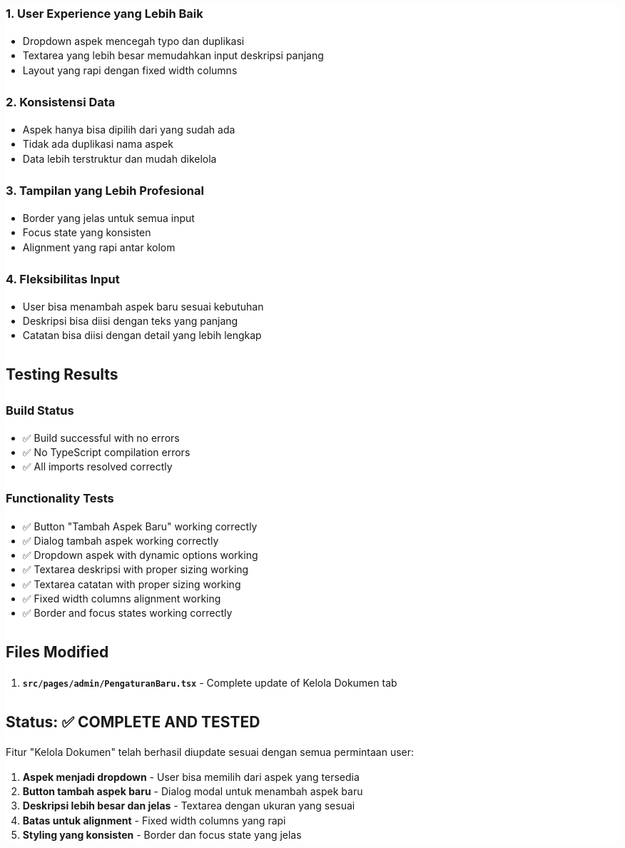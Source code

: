 ### 1. **User Experience yang Lebih Baik**
- Dropdown aspek mencegah typo dan duplikasi
- Textarea yang lebih besar memudahkan input deskripsi panjang
- Layout yang rapi dengan fixed width columns

### 2. **Konsistensi Data**
- Aspek hanya bisa dipilih dari yang sudah ada
- Tidak ada duplikasi nama aspek
- Data lebih terstruktur dan mudah dikelola

### 3. **Tampilan yang Lebih Profesional**
- Border yang jelas untuk semua input
- Focus state yang konsisten
- Alignment yang rapi antar kolom

### 4. **Fleksibilitas Input**
- User bisa menambah aspek baru sesuai kebutuhan
- Deskripsi bisa diisi dengan teks yang panjang
- Catatan bisa diisi dengan detail yang lebih lengkap

## Testing Results

### Build Status
- ✅ Build successful with no errors
- ✅ No TypeScript compilation errors
- ✅ All imports resolved correctly

### Functionality Tests
- ✅ Button "Tambah Aspek Baru" working correctly
- ✅ Dialog tambah aspek working correctly
- ✅ Dropdown aspek with dynamic options working
- ✅ Textarea deskripsi with proper sizing working
- ✅ Textarea catatan with proper sizing working
- ✅ Fixed width columns alignment working
- ✅ Border and focus states working correctly

## Files Modified

1. **`src/pages/admin/PengaturanBaru.tsx`** - Complete update of Kelola Dokumen tab

## Status: ✅ COMPLETE AND TESTED

Fitur "Kelola Dokumen" telah berhasil diupdate sesuai dengan semua permintaan user:

1. **Aspek menjadi dropdown** - User bisa memilih dari aspek yang tersedia
2. **Button tambah aspek baru** - Dialog modal untuk menambah aspek baru
3. **Deskripsi lebih besar dan jelas** - Textarea dengan ukuran yang sesuai
4. **Batas untuk alignment** - Fixed width columns yang rapi
5. **Styling yang konsisten** - Border dan focus state yang jelas
